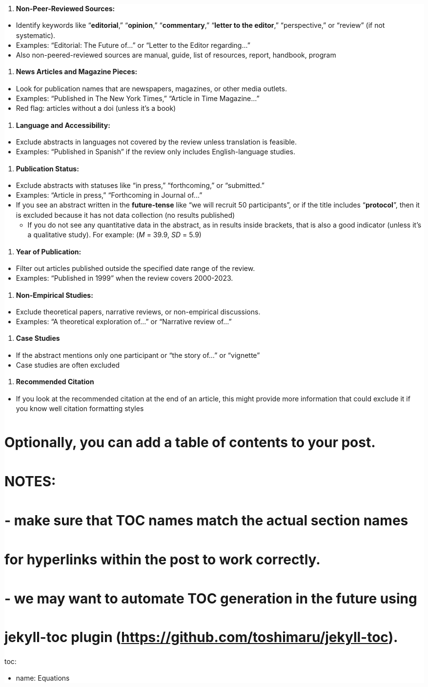 1. **Non-Peer-Reviewed Sources:**

- Identify keywords like “**editorial**,” “**opinion**,” “**commentary**,” “**letter to the editor**,” “perspective,” or “review” (if not systematic).
- Examples: “Editorial: The Future of...” or “Letter to the Editor regarding...”
- Also non-peered-reviewed sources are manual, guide, list of resources, report, handbook, program

1. **News Articles and Magazine Pieces:**

- Look for publication names that are newspapers, magazines, or other media outlets.
- Examples: “Published in The New York Times,” “Article in Time Magazine...”
- Red flag: articles without a doi (unless it’s a book)

1. **Language and Accessibility:**

- Exclude abstracts in languages not covered by the review unless translation is feasible.
- Examples: “Published in Spanish” if the review only includes English-language studies.

1. **Publication Status:**

- Exclude abstracts with statuses like “in press,” “forthcoming,” or “submitted.”
- Examples: “Article in press,” “Forthcoming in Journal of...”
- If you see an abstract written in the **future-tense** like “we will recruit 50 participants”, or if the title includes “**protocol**”, then it is excluded because it has not data collection (no results published)
  - If you do not see any quantitative data in the abstract, as in results inside brackets, that is also a good indicator (unless it’s a qualitative study). For example: (_M_ = 39.9, _SD_ = 5.9)

1. **Year of Publication:**

- Filter out articles published outside the specified date range of the review.
- Examples: “Published in 1999” when the review covers 2000-2023.

1. **Non-Empirical Studies:**

- Exclude theoretical papers, narrative reviews, or non-empirical discussions.
- Examples: “A theoretical exploration of...” or “Narrative review of...”

1. **Case Studies**

- If the abstract mentions only one participant or “the story of…” or “vignette”
- Case studies are often excluded

1. **Recommended Citation**

- If you look at the recommended citation at the end of an article, this might provide more information that could exclude it if you know well citation formatting styles

# Optionally, you can add a table of contents to your post.
# NOTES:
#   - make sure that TOC names match the actual section names
#     for hyperlinks within the post to work correctly.
#   - we may want to automate TOC generation in the future using
#     jekyll-toc plugin (https://github.com/toshimaru/jekyll-toc).
toc:
  - name: Equations